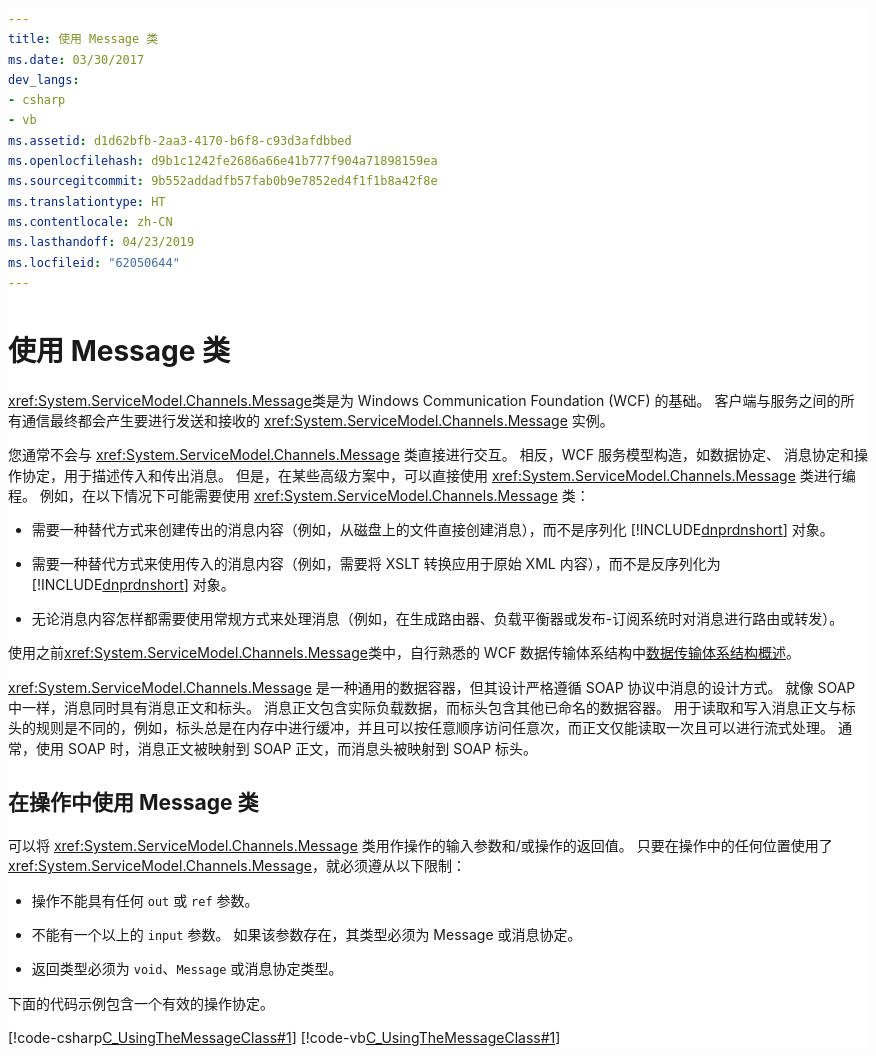 ```yaml
---
title: 使用 Message 类
ms.date: 03/30/2017
dev_langs:
- csharp
- vb
ms.assetid: d1d62bfb-2aa3-4170-b6f8-c93d3afdbbed
ms.openlocfilehash: d9b1c1242fe2686a66e41b777f904a71898159ea
ms.sourcegitcommit: 9b552addadfb57fab0b9e7852ed4f1f1b8a42f8e
ms.translationtype: HT
ms.contentlocale: zh-CN
ms.lasthandoff: 04/23/2019
ms.locfileid: "62050644"
---
```

# <a name="using-the-message-class"></a>使用 Message 类
<xref:System.ServiceModel.Channels.Message>类是为 Windows Communication Foundation (WCF) 的基础。 客户端与服务之间的所有通信最终都会产生要进行发送和接收的 <xref:System.ServiceModel.Channels.Message> 实例。  
  
 您通常不会与 <xref:System.ServiceModel.Channels.Message> 类直接进行交互。 相反，WCF 服务模型构造，如数据协定、 消息协定和操作协定，用于描述传入和传出消息。 但是，在某些高级方案中，可以直接使用 <xref:System.ServiceModel.Channels.Message> 类进行编程。 例如，在以下情况下可能需要使用 <xref:System.ServiceModel.Channels.Message> 类：  
  
- 需要一种替代方式来创建传出的消息内容（例如，从磁盘上的文件直接创建消息），而不是序列化 [!INCLUDE[dnprdnshort](../../../../includes/dnprdnshort-md.md)] 对象。  
  
- 需要一种替代方式来使用传入的消息内容（例如，需要将 XSLT 转换应用于原始 XML 内容），而不是反序列化为 [!INCLUDE[dnprdnshort](../../../../includes/dnprdnshort-md.md)] 对象。  
  
- 无论消息内容怎样都需要使用常规方式来处理消息（例如，在生成路由器、负载平衡器或发布-订阅系统时对消息进行路由或转发）。  
  
 使用之前<xref:System.ServiceModel.Channels.Message>类中，自行熟悉的 WCF 数据传输体系结构中[数据传输体系结构概述](../../../../docs/framework/wcf/feature-details/data-transfer-architectural-overview.md)。  
  
 <xref:System.ServiceModel.Channels.Message> 是一种通用的数据容器，但其设计严格遵循 SOAP 协议中消息的设计方式。 就像 SOAP 中一样，消息同时具有消息正文和标头。 消息正文包含实际负载数据，而标头包含其他已命名的数据容器。 用于读取和写入消息正文与标头的规则是不同的，例如，标头总是在内存中进行缓冲，并且可以按任意顺序访问任意次，而正文仅能读取一次且可以进行流式处理。 通常，使用 SOAP 时，消息正文被映射到 SOAP 正文，而消息头被映射到 SOAP 标头。  
  
## <a name="using-the-message-class-in-operations"></a>在操作中使用 Message 类  
 可以将 <xref:System.ServiceModel.Channels.Message> 类用作操作的输入参数和/或操作的返回值。 只要在操作中的任何位置使用了 <xref:System.ServiceModel.Channels.Message>，就必须遵从以下限制：  
  
- 操作不能具有任何 `out` 或 `ref` 参数。  
  
- 不能有一个以上的 `input` 参数。 如果该参数存在，其类型必须为 Message 或消息协定。  
  
- 返回类型必须为 `void`、`Message` 或消息协定类型。  
  
 下面的代码示例包含一个有效的操作协定。  
  
 [!code-csharp[C_UsingTheMessageClass#1](../../../../samples/snippets/csharp/VS_Snippets_CFX/c_usingthemessageclass/cs/source.cs#1)]
 [!code-vb[C_UsingTheMessageClass#1](../../../../samples/snippets/visualbasic/VS_Snippets_CFX/c_usingthemessageclass/vb/source.vb#1)]  
  